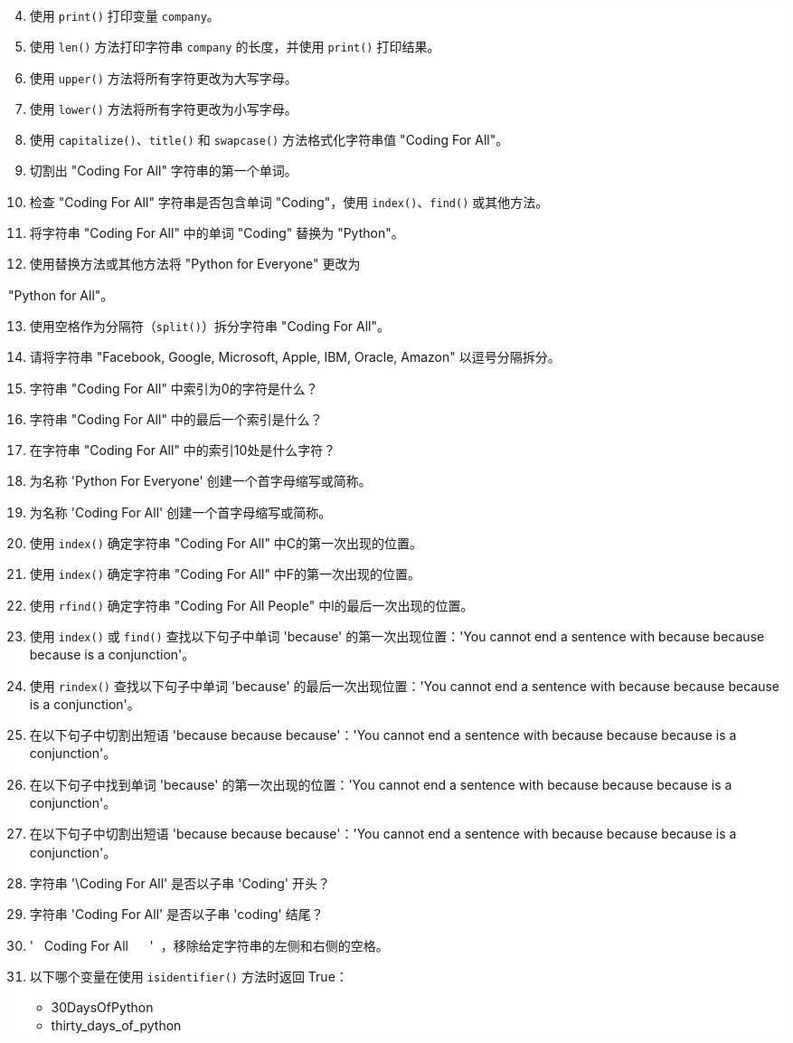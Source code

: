 4. 使用 `print()` 打印变量 `company`。

5. 使用 `len()` 方法打印字符串 `company` 的长度，并使用 `print()` 打印结果。

6. 使用 `upper()` 方法将所有字符更改为大写字母。

7. 使用 `lower()` 方法将所有字符更改为小写字母。

8. 使用 `capitalize()`、`title()` 和 `swapcase()` 方法格式化字符串值 "Coding For All"。

9. 切割出 "Coding For All" 字符串的第一个单词。

10. 检查 "Coding For All" 字符串是否包含单词 "Coding"，使用 `index()`、`find()` 或其他方法。

11. 将字符串 "Coding For All" 中的单词 "Coding" 替换为 "Python"。

12. 使用替换方法或其他方法将 "Python for Everyone" 更改为

 "Python for All"。

13. 使用空格作为分隔符（`split()`）拆分字符串 "Coding For All"。

14. 请将字符串 "Facebook, Google, Microsoft, Apple, IBM, Oracle, Amazon" 以逗号分隔拆分。

15. 字符串 "Coding For All" 中索引为0的字符是什么？

16. 字符串 "Coding For All" 中的最后一个索引是什么？

17. 在字符串 "Coding For All" 中的索引10处是什么字符？

18. 为名称 'Python For Everyone' 创建一个首字母缩写或简称。

19. 为名称 'Coding For All' 创建一个首字母缩写或简称。

20. 使用 `index()` 确定字符串 "Coding For All" 中C的第一次出现的位置。

21. 使用 `index()` 确定字符串 "Coding For All" 中F的第一次出现的位置。

22. 使用 `rfind()` 确定字符串 "Coding For All People" 中l的最后一次出现的位置。

23. 使用 `index()` 或 `find()` 查找以下句子中单词 'because' 的第一次出现位置：'You cannot end a sentence with because because because is a conjunction'。

24. 使用 `rindex()` 查找以下句子中单词 'because' 的最后一次出现位置：'You cannot end a sentence with because because because is a conjunction'。

25. 在以下句子中切割出短语 'because because because'：'You cannot end a sentence with because because because is a conjunction'。

26. 在以下句子中找到单词 'because' 的第一次出现的位置：'You cannot end a sentence with because because because is a conjunction'。

27. 在以下句子中切割出短语 'because because because'：'You cannot end a sentence with because because because is a conjunction'。

28. 字符串 '\Coding For All' 是否以子串 'Coding' 开头？

29. 字符串 'Coding For All' 是否以子串 'coding' 结尾？

30. '&nbsp;&nbsp; Coding For All &nbsp;&nbsp;&nbsp; &nbsp;' &nbsp;，移除给定字符串的左侧和右侧的空格。

31. 以下哪个变量在使用 `isidentifier()` 方法时返回 True：

    - 30DaysOfPython
    - thirty_days_of_python
